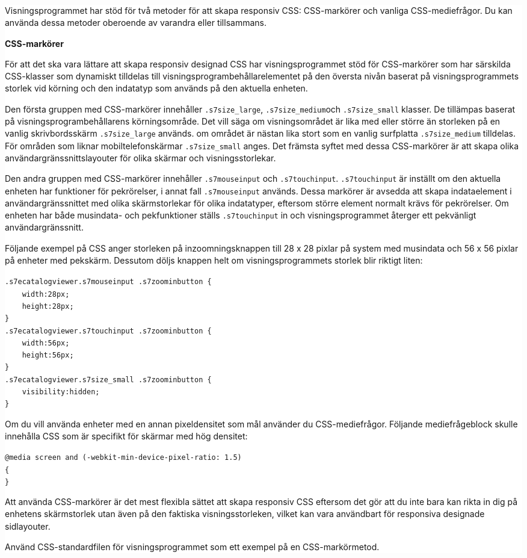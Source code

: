Visningsprogrammet har stöd för två metoder för att skapa responsiv CSS: CSS-markörer och vanliga CSS-mediefrågor. Du kan använda dessa metoder oberoende av varandra eller tillsammans.

**CSS-markörer**

För att det ska vara lättare att skapa responsiv designad CSS har visningsprogrammet stöd för CSS-markörer som har särskilda CSS-klasser som dynamiskt tilldelas till visningsprogrambehållarelementet på den översta nivån baserat på visningsprogrammets storlek vid körning och den indatatyp som används på den aktuella enheten.

Den första gruppen med CSS-markörer innehåller `.s7size_large`, `.s7size_medium`och `.s7size_small` klasser. De tillämpas baserat på visningsprogrambehållarens körningsområde. Det vill säga om visningsområdet är lika med eller större än storleken på en vanlig skrivbordsskärm `.s7size_large` används. om området är nästan lika stort som en vanlig surfplatta `.s7size_medium` tilldelas. För områden som liknar mobiltelefonskärmar `.s7size_small` anges. Det främsta syftet med dessa CSS-markörer är att skapa olika användargränssnittslayouter för olika skärmar och visningsstorlekar.

Den andra gruppen med CSS-markörer innehåller `.s7mouseinput` och `.s7touchinput`. `.s7touchinput` är inställt om den aktuella enheten har funktioner för pekrörelser, i annat fall `.s7mouseinput` används. Dessa markörer är avsedda att skapa indataelement i användargränssnittet med olika skärmstorlekar för olika indatatyper, eftersom större element normalt krävs för pekrörelser. Om enheten har både musindata- och pekfunktioner ställs `.s7touchinput` in och visningsprogrammet återger ett pekvänligt användargränssnitt.

Följande exempel på CSS anger storleken på inzoomningsknappen till 28 x 28 pixlar på system med musindata och 56 x 56 pixlar på enheter med pekskärm. Dessutom döljs knappen helt om visningsprogrammets storlek blir riktigt liten:

```
.s7ecatalogviewer.s7mouseinput .s7zoominbutton { 
    width:28px; 
    height:28px; 
} 
.s7ecatalogviewer.s7touchinput .s7zoominbutton { 
    width:56px; 
    height:56px; 
} 
.s7ecatalogviewer.s7size_small .s7zoominbutton { 
    visibility:hidden; 
}
```

Om du vill använda enheter med en annan pixeldensitet som mål använder du CSS-mediefrågor. Följande mediefrågeblock skulle innehålla CSS som är specifikt för skärmar med hög densitet:

```
@media screen and (-webkit-min-device-pixel-ratio: 1.5) 
{ 
}
```

Att använda CSS-markörer är det mest flexibla sättet att skapa responsiv CSS eftersom det gör att du inte bara kan rikta in dig på enhetens skärmstorlek utan även på den faktiska visningsstorleken, vilket kan vara användbart för responsiva designade sidlayouter.

Använd CSS-standardfilen för visningsprogrammet som ett exempel på en CSS-markörmetod.
